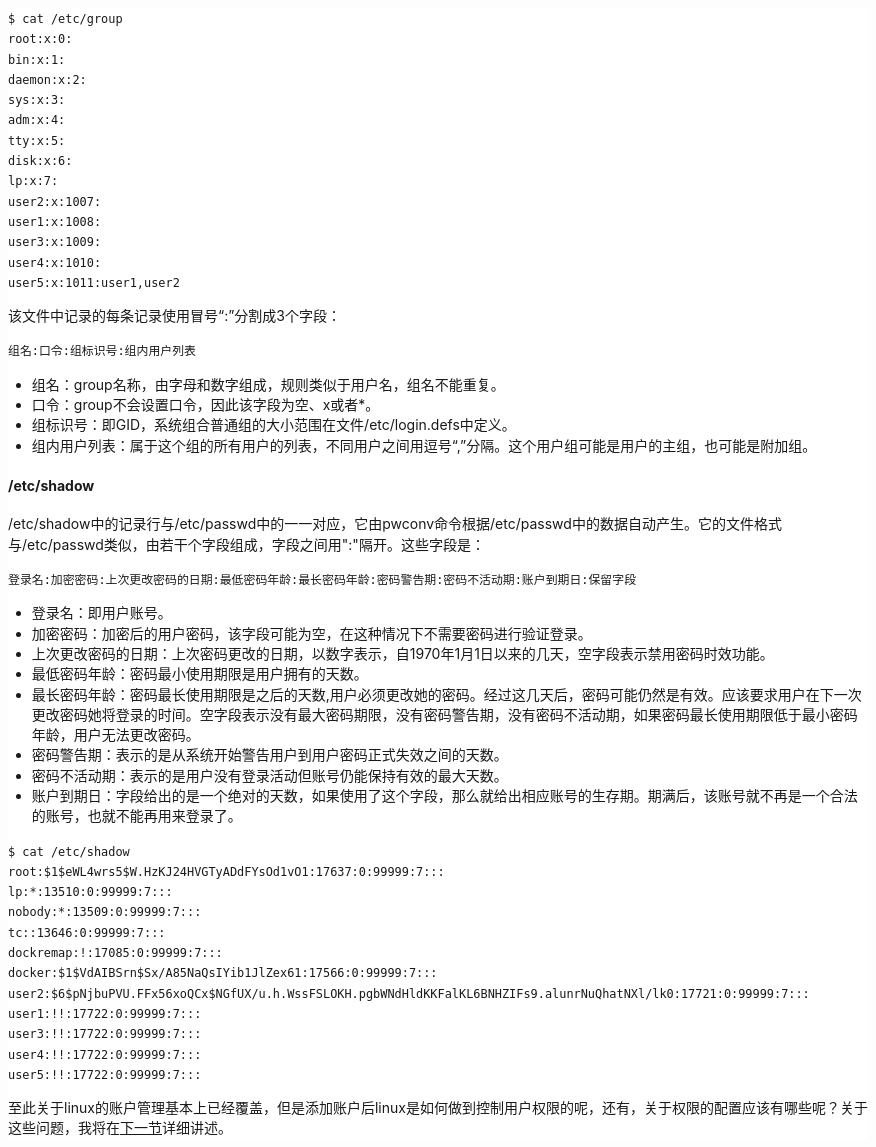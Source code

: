 ```
$ cat /etc/group
root:x:0:
bin:x:1:
daemon:x:2:
sys:x:3:
adm:x:4:
tty:x:5:
disk:x:6:
lp:x:7:
user2:x:1007:
user1:x:1008:
user3:x:1009:
user4:x:1010:
user5:x:1011:user1,user2
```

该文件中记录的每条记录使用冒号“:”分割成3个字段：

```
组名:口令:组标识号:组内用户列表
```

- 组名：group名称，由字母和数字组成，规则类似于用户名，组名不能重复。
- 口令：group不会设置口令，因此该字段为空、x或者*。
- 组标识号：即GID，系统组合普通组的大小范围在文件/etc/login.defs中定义。
- 组内用户列表：属于这个组的所有用户的列表，不同用户之间用逗号“,”分隔。这个用户组可能是用户的主组，也可能是附加组。

#### /etc/shadow

/etc/shadow中的记录行与/etc/passwd中的一一对应，它由pwconv命令根据/etc/passwd中的数据自动产生。它的文件格式与/etc/passwd类似，由若干个字段组成，字段之间用":"隔开。这些字段是：

```
登录名:加密密码:上次更改密码的日期:最低密码年龄:最长密码年龄:密码警告期:密码不活动期:账户到期日:保留字段
```

- 登录名：即用户账号。
- 加密密码：加密后的用户密码，该字段可能为空，在这种情况下不需要密码进行验证登录。
- 上次更改密码的日期：上次密码更改的日期，以数字表示，自1970年1月1日以来的几天，空字段表示禁用密码时效功能。
- 最低密码年龄：密码最小使用期限是用户拥有的天数。
- 最长密码年龄：密码最长使用期限是之后的天数,用户必须更改她的密码。经过这几天后，密码可能仍然是有效。应该要求用户在下一次更改密码她将登录的时间。空字段表示没有最大密码期限，没有密码警告期，没有密码不活动期，如果密码最长使用期限低于最小密码年龄，用户无法更改密码。
- 密码警告期：表示的是从系统开始警告用户到用户密码正式失效之间的天数。
- 密码不活动期：表示的是用户没有登录活动但账号仍能保持有效的最大天数。
- 账户到期日：字段给出的是一个绝对的天数，如果使用了这个字段，那么就给出相应账号的生存期。期满后，该账号就不再是一个合法的账号，也就不能再用来登录了。

```
$ cat /etc/shadow
root:$1$eWL4wrs5$W.HzKJ24HVGTyADdFYsOd1vO1:17637:0:99999:7:::
lp:*:13510:0:99999:7:::
nobody:*:13509:0:99999:7:::
tc::13646:0:99999:7:::
dockremap:!:17085:0:99999:7:::
docker:$1$VdAIBSrn$Sx/A85NaQsIYib1JlZex61:17566:0:99999:7:::
user2:$6$pNjbuPVU.FFx56xoQCx$NGfUX/u.h.WssFSLOKH.pgbWNdHldKKFalKL6BNHZIFs9.alunrNuQhatNXl/lk0:17721:0:99999:7:::
user1:!!:17722:0:99999:7:::
user3:!!:17722:0:99999:7:::
user4:!!:17722:0:99999:7:::
user5:!!:17722:0:99999:7:::
```

至此关于linux的账户管理基本上已经覆盖，但是添加账户后linux是如何做到控制用户权限的呢，还有，关于权限的配置应该有哪些呢？关于这些问题，我将在[下一节](https://ithorseman.wordpress.com/2018/07/09/linux-账户及安全管理（二）/)详细讲述。